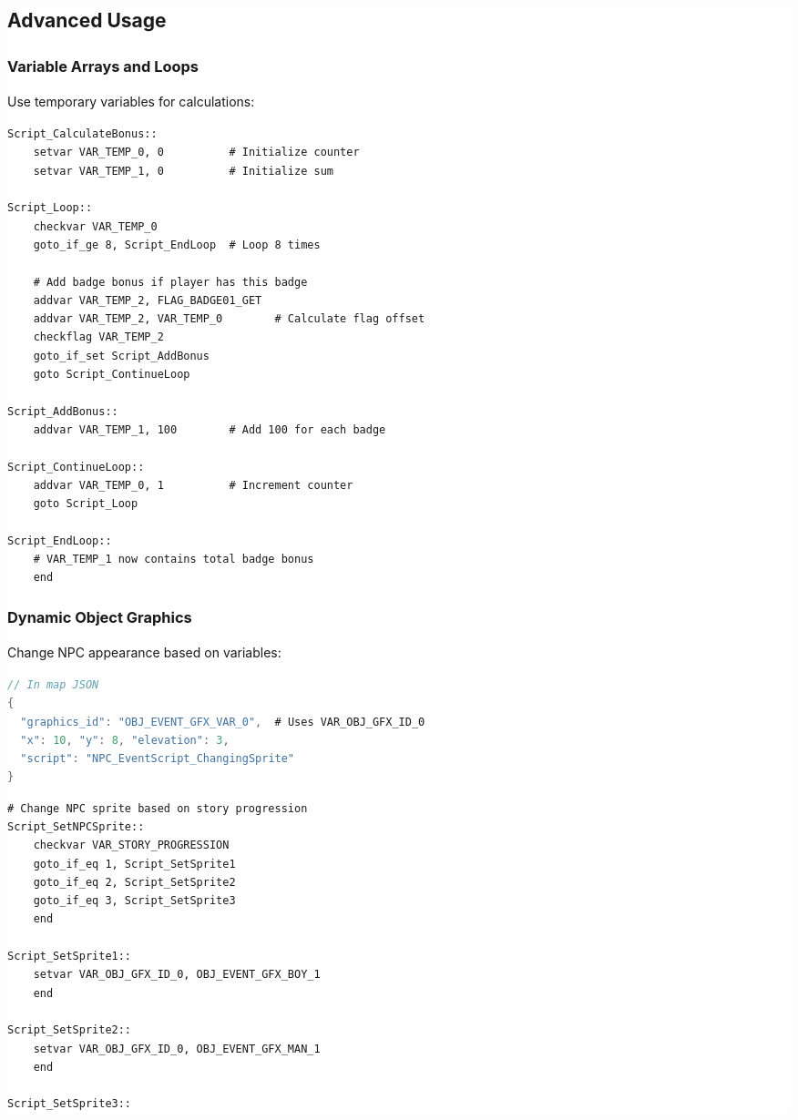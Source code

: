 ## Advanced Usage

### Variable Arrays and Loops

Use temporary variables for calculations:

```assembly
Script_CalculateBonus::
    setvar VAR_TEMP_0, 0          # Initialize counter
    setvar VAR_TEMP_1, 0          # Initialize sum
    
Script_Loop::
    checkvar VAR_TEMP_0
    goto_if_ge 8, Script_EndLoop  # Loop 8 times
    
    # Add badge bonus if player has this badge
    addvar VAR_TEMP_2, FLAG_BADGE01_GET  
    addvar VAR_TEMP_2, VAR_TEMP_0        # Calculate flag offset
    checkflag VAR_TEMP_2
    goto_if_set Script_AddBonus
    goto Script_ContinueLoop
    
Script_AddBonus::
    addvar VAR_TEMP_1, 100        # Add 100 for each badge
    
Script_ContinueLoop::
    addvar VAR_TEMP_0, 1          # Increment counter
    goto Script_Loop
    
Script_EndLoop::
    # VAR_TEMP_1 now contains total badge bonus
    end
```

### Dynamic Object Graphics

Change NPC appearance based on variables:

```c
// In map JSON
{
  "graphics_id": "OBJ_EVENT_GFX_VAR_0",  # Uses VAR_OBJ_GFX_ID_0
  "x": 10, "y": 8, "elevation": 3,
  "script": "NPC_EventScript_ChangingSprite"
}
```

```assembly
# Change NPC sprite based on story progression
Script_SetNPCSprite::
    checkvar VAR_STORY_PROGRESSION
    goto_if_eq 1, Script_SetSprite1
    goto_if_eq 2, Script_SetSprite2
    goto_if_eq 3, Script_SetSprite3
    end

Script_SetSprite1::
    setvar VAR_OBJ_GFX_ID_0, OBJ_EVENT_GFX_BOY_1
    end
    
Script_SetSprite2::
    setvar VAR_OBJ_GFX_ID_0, OBJ_EVENT_GFX_MAN_1
    end
    
Script_SetSprite3::
```